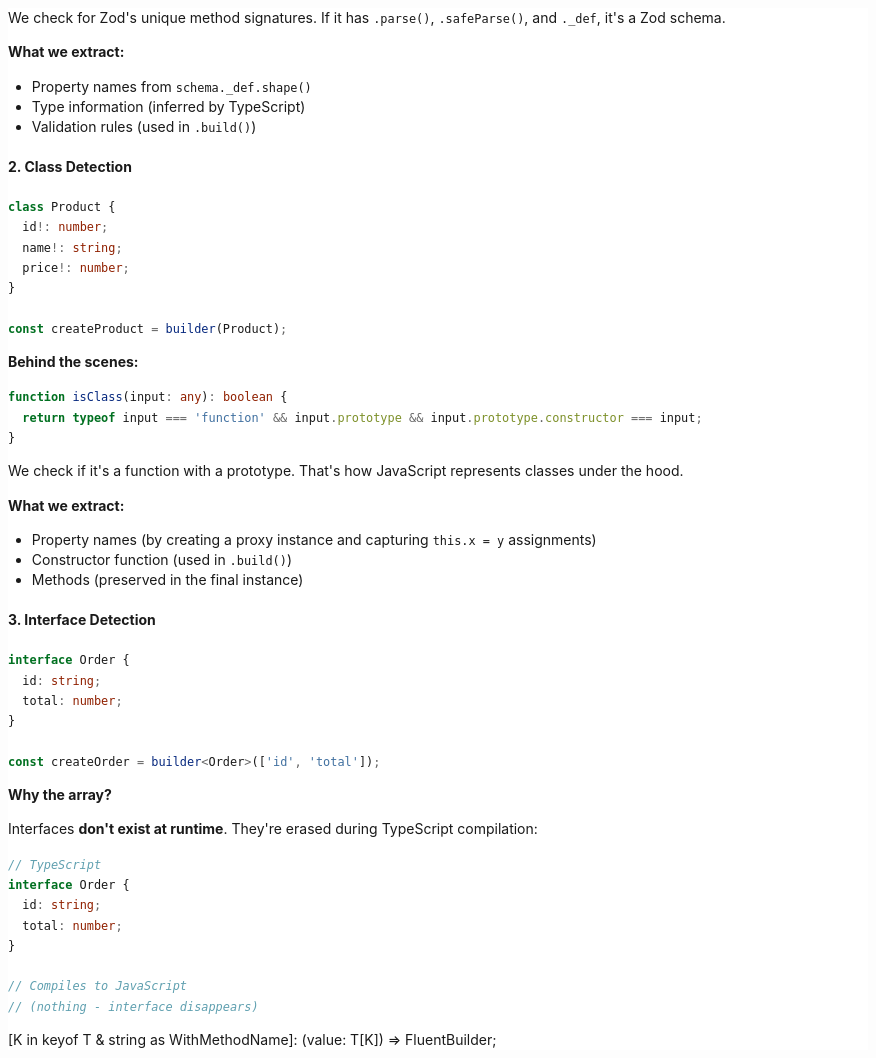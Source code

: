 We check for Zod's unique method signatures. If it has `.parse()`, `.safeParse()`, and `._def`, it's a Zod schema.

**What we extract:**

- Property names from `schema._def.shape()`
- Type information (inferred by TypeScript)
- Validation rules (used in `.build()`)

#### 2. Class Detection

```typescript
class Product {
  id!: number;
  name!: string;
  price!: number;
}

const createProduct = builder(Product);
```

**Behind the scenes:**

```typescript
function isClass(input: any): boolean {
  return typeof input === 'function' && input.prototype && input.prototype.constructor === input;
}
```

We check if it's a function with a prototype. That's how JavaScript represents classes under the hood.

**What we extract:**

- Property names (by creating a proxy instance and capturing `this.x = y` assignments)
- Constructor function (used in `.build()`)
- Methods (preserved in the final instance)

#### 3. Interface Detection

```typescript
interface Order {
  id: string;
  total: number;
}

const createOrder = builder<Order>(['id', 'total']);
```

**Why the array?**

Interfaces **don't exist at runtime**. They're erased during TypeScript compilation:

```typescript
// TypeScript
interface Order {
  id: string;
  total: number;
}

// Compiles to JavaScript
// (nothing - interface disappears)
```


  [K in keyof T & string as WithMethodName<K>]: (value: T[K]) => FluentBuilder<T>;